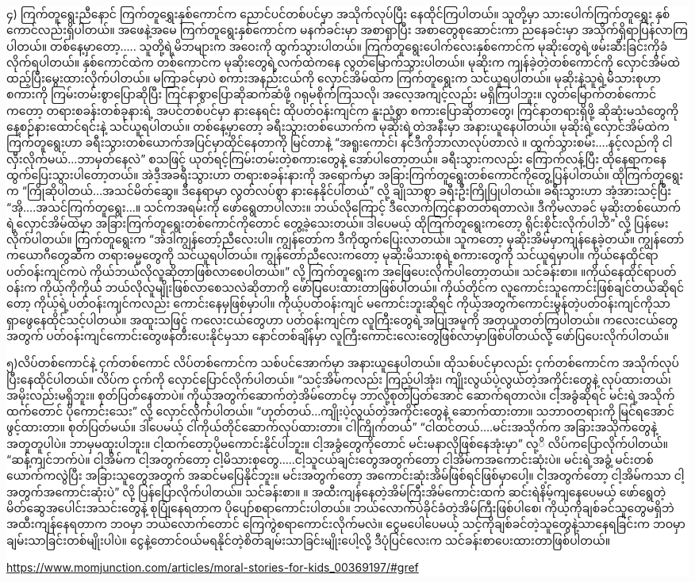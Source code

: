 ၄) ကြက်တူရွေးညီနောင် ကြက်တူရွှေးနှစ်ကောင်က ညောင်ပင်တစ်ပင်မှာ အသိုက်လုပ်ပြီး နေထိုင်ကြပါတယ်။ သူတို့မှာ သားပေါက်ကြက်တူရွှေး နှစ်ကောင်လည်းရှိပါတယ်။ အဖေနဲ့အမေ ကြက်တူရွေးနှစ်ကောင်က မနက်ခင်းမှာ အစာရှာပြီး အစာတွေစုဆောင်းကာ ညနေခင်းမှာ အသိုက်ရှိရာပြန်လာကြပါတယ်။ တစ်နေ့မှာတော့….. သူတို့ရဲ့မိဘများက အဝေးကို ထွက်သွားပါတယ်။ ကြက်တူရွေးပေါက်လေးနှစ်ကောင်က မုဆိုးတွေရဲ့ဖမ်းဆီးခြင်းကိုခံလိုက်ရပါတယ်။ နှစ်ကောင်ထဲက တစ်ကောင်က မုဆိုးတွေရဲ့လက်ထဲကနေ လွတ်မြောက်သွားပါတယ်။ မုဆိုးက ကျန်ခဲ့တဲ့တစ်ကောင်ကို လှောင်အိမ်ထဲထည့်ပြီးမွေးထားလိုက်ပါတယ်။ မကြာခင်မှာပဲ စကားအနည်းငယ်ကို လှောင်အိမ်ထဲက ကြက်တူရွေးက သင်ယူရပါတယ်။ မုဆိုးနဲ့သူရဲ့မိသားစုဟာ စကားကို ကြမ်းတမ်းစွာပြောဆိုပြီး ကြင်နာစွာပြောဆိုဆက်ဆံဖို့ ဂရုမစိုက်ကြသလို၊ အလေ့အကျင့်လည်း မရှိကြပါဘူး။ လွတ်မြောက်တစ်ကောင်ကတော့ တရားစခန်းတစ်ခုနားရဲ့ အပင်တစ်ပင်မှာ နားနေရင်း ထိုပတ်ဝန်းကျင်က နူးညံ့စွာ စကားပြောဆိုတာတွေ၊ ကြင်နာတရားရှိဖို့ ဆိုဆုံးမသံတွေကို နေ့စဉ်နားထောင်ရင်းနဲ့ သင်ယူရပါတယ်။ တစ်နေ့မှာတော့ ခရီးသွားတစ်ယောက်က မုဆိုးရဲ့တဲအနီးမှာ အနားယူနေပါတယ်။ မုဆိုးရဲ့လှောင်အိမ်ထဲက ကြက်တူရွေးဟာ ခရီးသွားတစ်ယောက်အပြင်မှာထိုင်နေတာကို မြင်တာနဲ့ “အရူးကောင်၊ နင်ဒီကိုဘာလာလုပ်တာလဲ ။ ထွက်သွားစမ်း….နင့်လည်ကို ငါလှီးလိုက်မယ်…ဘာမှတ်နေလဲ” စသဖြင့် ယုတ်ရင့်ကြမ်းတမ်းတဲ့စကားတွေနဲ့ အော်ပါတော့တယ်။ ခရီးသွားကလည်း ကြောက်လန့်ပြီး ထိုနေရာကနေ ထွက်ပြေးသွားပါတော့တယ်။ အဲဒီ့အခရီးသွားဟာ တရားစခန်းနားကို အရောက်မှာ အခြားကြက်တူရွေးတစ်ကောင်ကိုတွေ့ပြန်ပါတယ်။ ထိုကြက်တူရွေးက “ကြိုဆိုပါတယ်…အသင်မိတ်ဆွေ။ ဒီနေရာမှာ လွတ်လပ်စွာ နားနေနိုင်ပါတယ်” လို့ ချိုသာစွာ ခရီးဦးကြိုပြုပါတယ်။ ခရီးသွားဟာ အံ့အားသင့်ပြီး “အို….အသင်ကြက်တူရွေး…။ သင်ကအရမ်းကို ဖော်ရွေတာပါလား။ ဘယ်လိုကြောင့် ဒီလောက်ကြင်နာတတ်ရတာလဲ။ ဒီကိုမလာခင် မုဆိုးတစ်ယောက်ရဲ့လှောင်အိမ်ထဲမှာ အခြားကြက်တူရွေးတစ်ကောင်ကိုတောင် တွေ့ခဲ့သေးတယ်။ ဒါပေမယ့် ထိုကြက်တူရွေးကတော့ ရိုင်းစိုင်းလိုက်ပါဘိ” လို့ ပြန်မေးလိုက်ပါတယ်။ ကြက်တူရွေးက “အဲဒါကျွန်တော့်ညီလေးပါ။ ကျွန်တော်က ဒီကိုထွက်ပြေးလာတယ်။ သူကတော့ မုဆိုးအိမ်မှာကျန်နေခဲ့တယ်။ ကျွန်တော်ကယောဂီတွေဆီက တရားဓမ္မတွေကို သင်ယူရပါတယ်။ ကျွန်တော်ညီလေးကတော့ မုဆိုးမိသားစုရဲ့စကားတွေကို သင်ယူရမှာပါ။ ကိုယ်နေထိုင်ရာပတ်ဝန်းကျင်ကပဲ ကိုယ်ဘယ်လိုလူဆိုတာဖြစ်လာစေပါတယ်။” လို့ ကြက်တူရွေးက အဖြေပေးလိုက်ပါတော့တယ်။ သင်ခန်းစာ။ ။ကိုယ်နေထိုင်ရာပတ်ဝန်းက ကိုယ့်ကိုကိုယ် ဘယ်လိုလူမျိုးဖြစ်လာစေသလဲဆိုတာကို ဖော်ပြပေးထားတာဖြစ်ပါတယ်။ ကိုယ်တိုင်က လူကောင်းသူကောင်းဖြစ်ချင်တယ်ဆိုရင်တော့ ကိုယ့်ရဲ့ပတ်ဝန်းကျင်ကလည်း ကောင်းနေမှဖြစ်မှာပါ။ ကိုယ့်ပတ်ဝန်းကျင် မကောင်းဘူးဆိုရင် ကိုယ့်အတွက်ကောင်းမွန်တဲ့ပတ်ဝန်းကျင်ကိုသာ ရှာဖွေနေထိုင်သင့်ပါတယ်။ အထူးသဖြင့် ကလေးငယ်တွေဟာ ပတ်ဝန်းကျင်က လူကြီးတွေရဲ့အပြုအမူကို အတုယူတတ်ကြပါတယ်။ ကလေးငယ်တွေအတွက် ပတ်ဝန်းကျင်ကောင်းတွေဖန်တီးပေးနိုင်မှသာ နောင်တစ်ချိန်မှာ လူကြီးကောင်းလေးတွေဖြစ်လာမှာဖြစ်ပါတယ်လို့ ဖော်ပြပေးလိုက်ပါတယ်။

၅)လိပ်တစ်ကောင်နဲ့ ငှက်တစ်ကောင် လိပ်တစ်ကောင်က သစ်ပင်အောက်မှာ အနားယူနေပါတယ်။ ထိုသစ်ပင်မှာလည်း ငှက်တစ်ကောင်က အသိုက်လုပ်ပြီးနေထိုင်ပါတယ်။ လိပ်က ငှက်ကို လှောင်ပြောင်လိုက်ပါတယ်။ “သင့်အိမ်ကလည်း ကြည့်ပါအုံး၊ ကျိုးလွယ်ပဲ့လွယ်တဲ့အကိုင်းတွေနဲ့ လုပ်ထားတယ်၊ အမိုးလည်းမရှိဘူး။ စုတ်ပြတ်နေတာပဲ။ ကိုယ့်အတွက်ဆောက်တဲ့အိမ်တောင်မှ ဘာလို့စုတ်ပြတ်အောင် ဆောက်ရတာလဲ။ ငါ့အခွံဆိုရင် မင်းရဲ့အသိုက်ထက်တောင် ပိုကောင်းသေး” လို့ လှောင်လိုက်ပါတယ်။ “ဟုတ်တယ်…ကျိုးပဲ့လွယ်တဲ့အကိုင်းတွေနဲ့ ဆောက်ထားတာ။ သဘာဝတရားကို မြင်ရအောင် ဖွင့်ထားတာ။ စုတ်ပြတ်မယ်။ ဒါပေမယ့် ငါကိုယ်တိုင်ဆောက်လုပ်ထားတာ။ ငါကြိုက်တယ်” “ငါထင်တယ်….မင်းအသိုက်က အခြားအသိုက်တွေနဲ့အတူတူပါပဲ။ ဘာမှမထူးပါဘူး။ ငါ့ထက်တော့ပိုမကောင်းနိုင်ပါဘူး။ ငါ့အခွံတွေကိုတောင် မင်းမနာလိုဖြစ်နေအုံးမှာ” လု့ိ လိပ်ကပြောလိုက်ပါတယ်။ “ဆန့်ကျင်ဘက်ပဲ။ ငါ့အိမ်က ငါ့အတွက်တော့ ငါ့မိသားစုတွေ…..ငါ့သူငယ်ချင်းတွေအတွက်တော့ ငါ့အိမ်ကအကောင်းဆုံးပဲ။ မင်းရဲ့အခွံ့ မင်းတစ်ယောက်ကလွဲပြီး အခြားသူတွေအတွက် အဆင်မပြေနိုင်ဘူး။ မင်းအတွက်တော့ အကောင်းဆုံးအိမ်ဖြစ်ရင်ဖြစ်မှာပေါ့။ ငါ့အတွက်တော့ ငါ့အိမ်ကသာ ငါ့အတွက်အကောင်းဆုံးပဲ” လို့ ပြန်ပြောလိုက်ပါတယ်။ သင်ခန်းစာ။ ။ အထီးကျန်နေတဲ့အိမ်ကြီးအိမ်ကောင်းထက် ဆင်းရဲနိမ့်ကျနေပေမယ့် ဖော်ရွေတဲ့မိတ်ဆွေအပေါင်းအသင်းတွေနဲ့ စုပြုံနေရတာက ပိုပျော်စရာကောင်းပါတယ်။ ဘယ်လောက်ပဲခိုင်ခံတဲ့အိမ်ကြီးဖြစ်ပါစေ၊ ကိုယ့်ကိုချစ်ခင်သူတွေမရှိဘဲ အထီးကျန်နေရတာက ဘဝမှာ ဘယ်လောက်တောင် ကြေကွဲစရာကောင်းလိုက်မလဲ။ ငွေမပေါပေမယ့် သင့်ကိုချစ်ခင်တဲ့သူတွေနဲ့သာနေရခြင်းက ဘဝမှာ ချမ်းသာခြင်းတစ်မျိုးပါပဲ။ ငွေနဲ့တောင်ဝယ်မရနိုင်တဲ့စိတ်ချမ်းသာခြင်းမျိုးပေါ့လို့ ဒီပုံပြင်လေးက သင်ခန်းစာပေးထားတာဖြစ်ပါတယ်။ 

https://www.momjunction.com/articles/moral-stories-for-kids_00369197/#gref